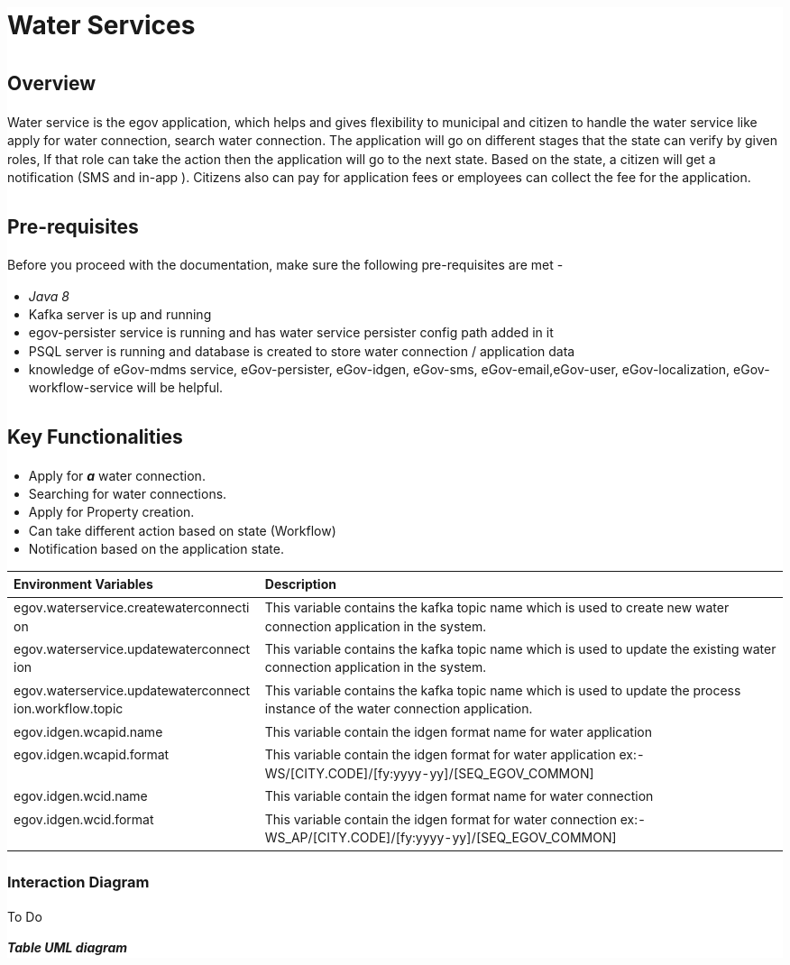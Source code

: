 # Water Services

## Overview

Water service is the egov application, which helps and gives flexibility to municipal and citizen to handle the water service like apply for water connection, search water connection. The application will go on different stages that the state can verify by given roles, If that role can take the action then the application will go to the next state. Based on the state, a citizen will get a notification \(SMS and in-app \). Citizens also can pay for application fees or employees can collect the fee for the application.

## Pre-requisites

Before you proceed with the documentation, make sure the following pre-requisites are met -

* _Java 8_
* Kafka server is up and running
* egov-persister service is running and has water service persister config path added in it
* PSQL server is running and database is created to store water connection / application data
* knowledge of eGov-mdms service, eGov-persister, eGov-idgen, eGov-sms, eGov-email,eGov-user, eGov-localization, eGov-workflow-service will be helpful.

## Key Functionalities

* Apply for _**a**_ water connection.
* Searching for water connections.
* Apply for Property creation.
* Can take different action based on state \(Workflow\)
* Notification based on the application state.

| **Environment Variables** | **Description** |
| :--- | :--- |
| egov.waterservice.createwaterconnection | This variable contains the kafka topic name which is used to create new water connection application in the system. |
| egov.waterservice.updatewaterconnection | This variable contains the kafka topic name which is used to update the existing water connection application in the system. |
| egov.waterservice.updatewaterconnection.workflow.topic | This variable contains the kafka topic name which is used to update the process instance of the water connection application. |
| egov.idgen.wcapid.name | This variable contain the idgen format name for water application |
| egov.idgen.wcapid.format | This variable contain the idgen format for water application ex:- WS/\[CITY.CODE\]/\[fy:yyyy-yy\]/\[SEQ\_EGOV\_COMMON\] |
| egov.idgen.wcid.name | This variable contain the idgen format name for water connection |
| egov.idgen.wcid.format | This variable contain the idgen format for water connection ex:- WS\_AP/\[CITY.CODE\]/\[fy:yyyy-yy\]/\[SEQ\_EGOV\_COMMON\] |

### Interaction Diagram <a id="Interaction-Diagram:"></a>

To Do

_**Table UML diagram**_
